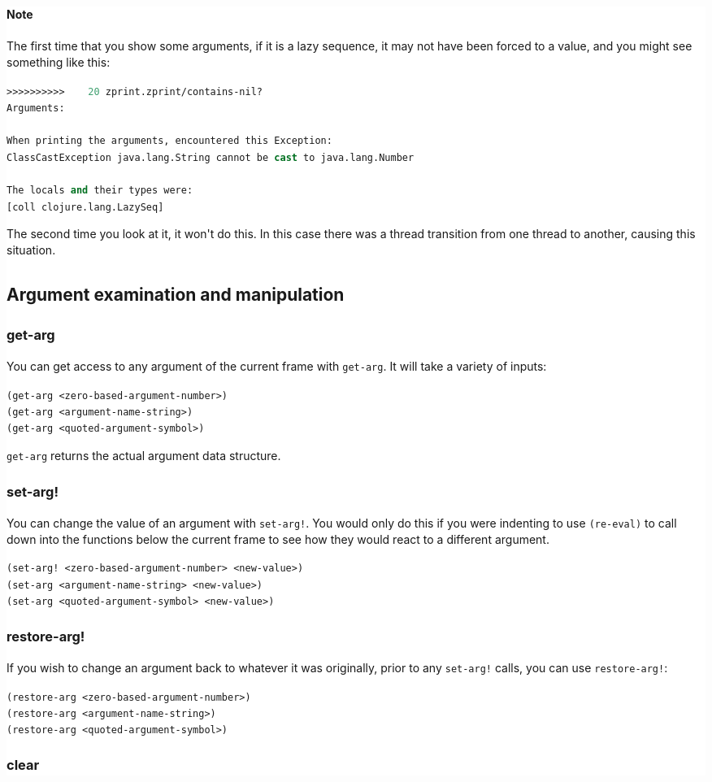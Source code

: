 #### Note

The first time that you show some arguments, if it is a lazy sequence,
it may not have been forced to a value, and you might see something
like this:

```clojure
>>>>>>>>>>    20 zprint.zprint/contains-nil?
Arguments:

When printing the arguments, encountered this Exception:
ClassCastException java.lang.String cannot be cast to java.lang.Number

The locals and their types were:
[coll clojure.lang.LazySeq]
```
The second time you look at it, it won't do this.  In this case
there was a thread transition from one thread to another, causing
this situation.

 
## Argument examination and manipulation

### get-arg

You can get access to any argument of the current frame with `get-arg`.
It will take a variety of inputs:

```clojure
(get-arg <zero-based-argument-number>)
(get-arg <argument-name-string>)
(get-arg <quoted-argument-symbol>)
```

`get-arg` returns the actual argument data structure.

### set-arg!

You can change the value of an argument with `set-arg!`.  You would only do
this if you were indenting to use `(re-eval)` to call down into the functions
below the current frame to see how they would react to a different argument.
```clojure
(set-arg! <zero-based-argument-number> <new-value>)
(set-arg <argument-name-string> <new-value>)
(set-arg <quoted-argument-symbol> <new-value>)
```
### restore-arg!

If you wish to change an argument back to whatever it was originally, prior
to any `set-arg!` calls, you can use `restore-arg!`:
```clojure
(restore-arg <zero-based-argument-number>)
(restore-arg <argument-name-string>)
(restore-arg <quoted-argument-symbol>)
```
### clear

